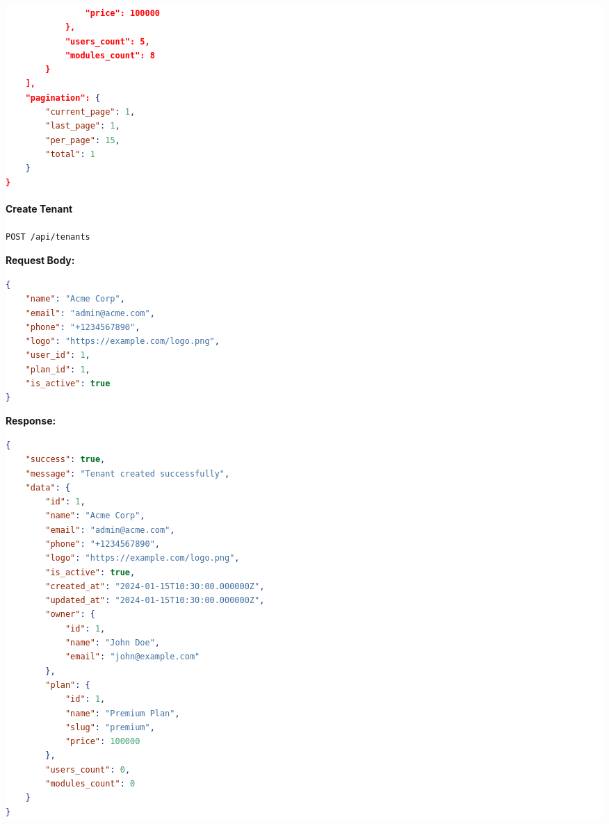 ```json
                "price": 100000
            },
            "users_count": 5,
            "modules_count": 8
        }
    ],
    "pagination": {
        "current_page": 1,
        "last_page": 1,
        "per_page": 15,
        "total": 1
    }
}
```

#### Create Tenant

```
POST /api/tenants
```

**Request Body:**

```json
{
    "name": "Acme Corp",
    "email": "admin@acme.com",
    "phone": "+1234567890",
    "logo": "https://example.com/logo.png",
    "user_id": 1,
    "plan_id": 1,
    "is_active": true
}
```

**Response:**

```json
{
    "success": true,
    "message": "Tenant created successfully",
    "data": {
        "id": 1,
        "name": "Acme Corp",
        "email": "admin@acme.com",
        "phone": "+1234567890",
        "logo": "https://example.com/logo.png",
        "is_active": true,
        "created_at": "2024-01-15T10:30:00.000000Z",
        "updated_at": "2024-01-15T10:30:00.000000Z",
        "owner": {
            "id": 1,
            "name": "John Doe",
            "email": "john@example.com"
        },
        "plan": {
            "id": 1,
            "name": "Premium Plan",
            "slug": "premium",
            "price": 100000
        },
        "users_count": 0,
        "modules_count": 0
    }
}
```
